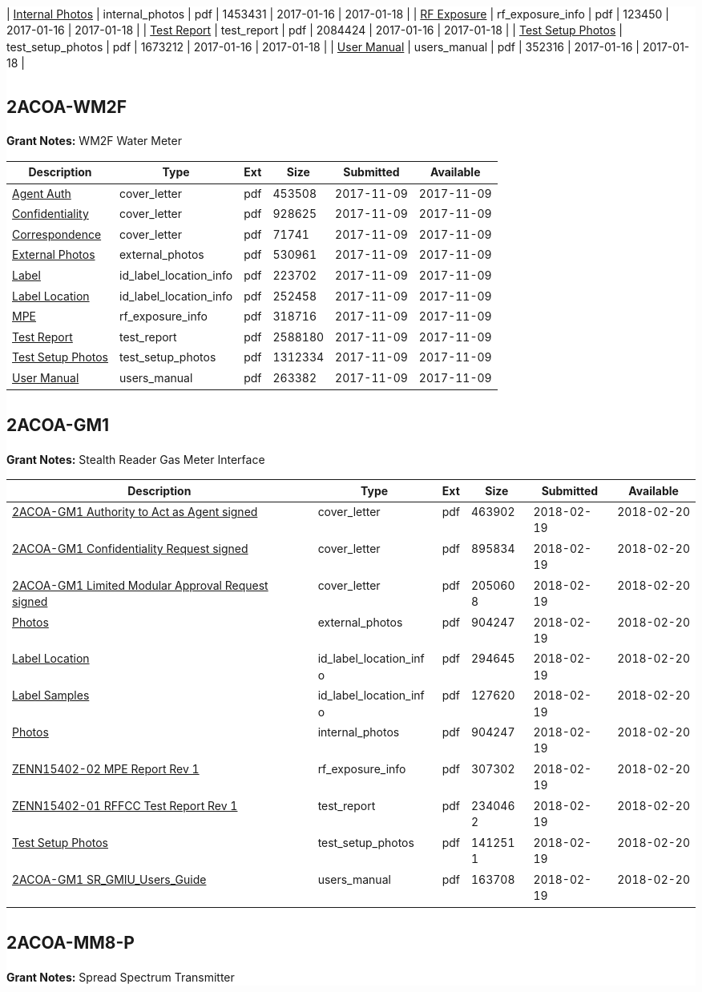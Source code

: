 | [Internal Photos](2ACOABTIR/faeaa430f3bdf84f0bbf81ba5db29915/3260365.pdf) | internal_photos | pdf | 1453431 | 2017-01-16 | 2017-01-18 |
| [RF Exposure](2ACOABTIR/faeaa430f3bdf84f0bbf81ba5db29915/3260366.pdf) | rf_exposure_info | pdf | 123450 | 2017-01-16 | 2017-01-18 |
| [Test Report](2ACOABTIR/faeaa430f3bdf84f0bbf81ba5db29915/3260367.pdf) | test_report | pdf | 2084424 | 2017-01-16 | 2017-01-18 |
| [Test Setup Photos](2ACOABTIR/faeaa430f3bdf84f0bbf81ba5db29915/3260368.pdf) | test_setup_photos | pdf | 1673212 | 2017-01-16 | 2017-01-18 |
| [User Manual](2ACOABTIR/faeaa430f3bdf84f0bbf81ba5db29915/3260369.pdf) | users_manual | pdf | 352316 | 2017-01-16 | 2017-01-18 |
## 2ACOA-WM2F
**Grant Notes:** WM2F Water Meter

| Description | Type | Ext | Size | Submitted | Available |
| ----------- | ---- | --- | ---- | --------- | --------- |
| [Agent Auth](2ACOA-WM2F/68c53a9cec12de5433ae8cd939564fe0/3633679.pdf) | cover_letter | pdf | 453508 | 2017-11-09 | 2017-11-09 |
| [Confidentiality](2ACOA-WM2F/68c53a9cec12de5433ae8cd939564fe0/3633680.pdf) | cover_letter | pdf | 928625 | 2017-11-09 | 2017-11-09 |
| [Correspondence](2ACOA-WM2F/68c53a9cec12de5433ae8cd939564fe0/3633681.pdf) | cover_letter | pdf | 71741 | 2017-11-09 | 2017-11-09 |
| [External Photos](2ACOA-WM2F/68c53a9cec12de5433ae8cd939564fe0/3633682.pdf) | external_photos | pdf | 530961 | 2017-11-09 | 2017-11-09 |
| [Label](2ACOA-WM2F/68c53a9cec12de5433ae8cd939564fe0/3633683.pdf) | id_label_location_info | pdf | 223702 | 2017-11-09 | 2017-11-09 |
| [Label Location](2ACOA-WM2F/68c53a9cec12de5433ae8cd939564fe0/3633684.pdf) | id_label_location_info | pdf | 252458 | 2017-11-09 | 2017-11-09 |
| [MPE](2ACOA-WM2F/68c53a9cec12de5433ae8cd939564fe0/3633686.pdf) | rf_exposure_info | pdf | 318716 | 2017-11-09 | 2017-11-09 |
| [Test Report](2ACOA-WM2F/68c53a9cec12de5433ae8cd939564fe0/3633687.pdf) | test_report | pdf | 2588180 | 2017-11-09 | 2017-11-09 |
| [Test Setup Photos](2ACOA-WM2F/68c53a9cec12de5433ae8cd939564fe0/3633688.pdf) | test_setup_photos | pdf | 1312334 | 2017-11-09 | 2017-11-09 |
| [User Manual](2ACOA-WM2F/68c53a9cec12de5433ae8cd939564fe0/3633689.pdf) | users_manual | pdf | 263382 | 2017-11-09 | 2017-11-09 |
## 2ACOA-GM1
**Grant Notes:** Stealth Reader Gas Meter Interface

| Description | Type | Ext | Size | Submitted | Available |
| ----------- | ---- | --- | ---- | --------- | --------- |
| [2ACOA-GM1 Authority to Act as Agent signed](2ACOA-GM1/8a837d2efc5b09676d80f77df686468a/3756774.pdf) | cover_letter | pdf | 463902 | 2018-02-19 | 2018-02-20 |
| [2ACOA-GM1 Confidentiality Request signed](2ACOA-GM1/8a837d2efc5b09676d80f77df686468a/3756775.pdf) | cover_letter | pdf | 895834 | 2018-02-19 | 2018-02-20 |
| [2ACOA-GM1 Limited Modular Approval Request signed](2ACOA-GM1/8a837d2efc5b09676d80f77df686468a/3756776.pdf) | cover_letter | pdf | 2050608 | 2018-02-19 | 2018-02-20 |
| [Photos](2ACOA-GM1/8a837d2efc5b09676d80f77df686468a/3756777.pdf) | external_photos | pdf | 904247 | 2018-02-19 | 2018-02-20 |
| [Label Location](2ACOA-GM1/8a837d2efc5b09676d80f77df686468a/3756778.pdf) | id_label_location_info | pdf | 294645 | 2018-02-19 | 2018-02-20 |
| [Label Samples](2ACOA-GM1/8a837d2efc5b09676d80f77df686468a/3756779.pdf) | id_label_location_info | pdf | 127620 | 2018-02-19 | 2018-02-20 |
| [Photos](2ACOA-GM1/8a837d2efc5b09676d80f77df686468a/3756777.pdf) | internal_photos | pdf | 904247 | 2018-02-19 | 2018-02-20 |
| [ZENN15402-02 MPE Report Rev 1](2ACOA-GM1/8a837d2efc5b09676d80f77df686468a/3756783.pdf) | rf_exposure_info | pdf | 307302 | 2018-02-19 | 2018-02-20 |
| [ZENN15402-01 RFFCC Test Report Rev 1](2ACOA-GM1/8a837d2efc5b09676d80f77df686468a/3756785.pdf) | test_report | pdf | 2340462 | 2018-02-19 | 2018-02-20 |
| [Test Setup Photos](2ACOA-GM1/8a837d2efc5b09676d80f77df686468a/3756786.pdf) | test_setup_photos | pdf | 1412511 | 2018-02-19 | 2018-02-20 |
| [2ACOA-GM1 SR_GMIU_Users_Guide](2ACOA-GM1/8a837d2efc5b09676d80f77df686468a/3756787.pdf) | users_manual | pdf | 163708 | 2018-02-19 | 2018-02-20 |
## 2ACOA-MM8-P
**Grant Notes:** Spread Spectrum Transmitter
